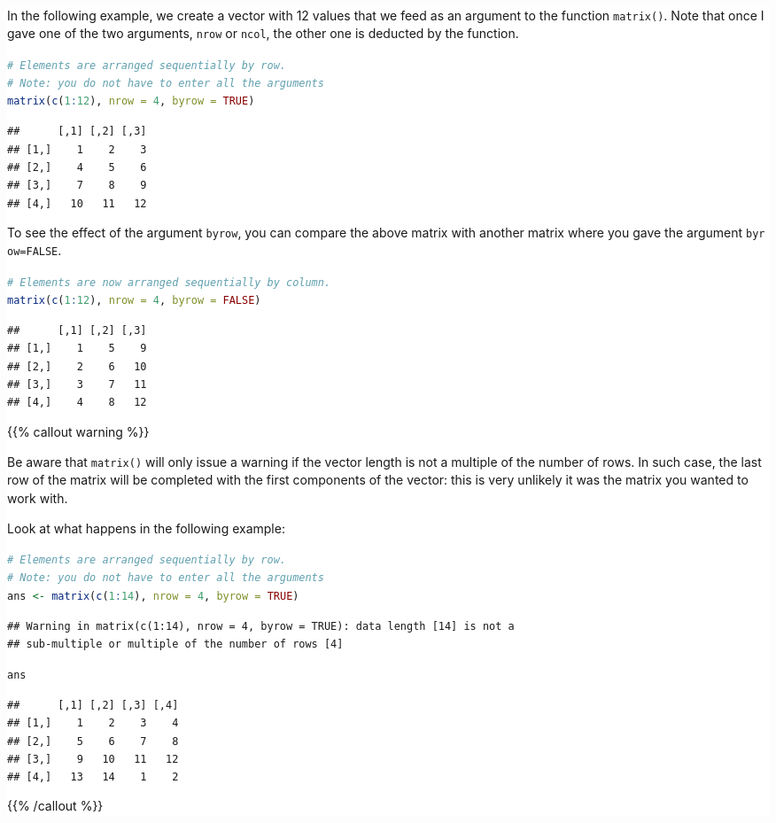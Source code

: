 In the following example, we create a vector with 12 values that we feed as an argument to the function `matrix()`. Note that once I gave one of the two arguments, `nrow` or `ncol`, the other one is deducted by the function. 


```r
# Elements are arranged sequentially by row.
# Note: you do not have to enter all the arguments
matrix(c(1:12), nrow = 4, byrow = TRUE)
```

```
##      [,1] [,2] [,3]
## [1,]    1    2    3
## [2,]    4    5    6
## [3,]    7    8    9
## [4,]   10   11   12
```

To see the effect of the argument `byrow`, you can compare the above matrix with another matrix where you gave the argument `byrow=FALSE`.


```r
# Elements are now arranged sequentially by column.
matrix(c(1:12), nrow = 4, byrow = FALSE)
```

```
##      [,1] [,2] [,3]
## [1,]    1    5    9
## [2,]    2    6   10
## [3,]    3    7   11
## [4,]    4    8   12
```

{{% callout warning %}}

Be aware that `matrix()` will only issue a warning if the vector length is not a multiple of the number of rows. In such case, the last row of the matrix will be completed with the first components of the vector: this is very unlikely it was the matrix you wanted to work with. 

Look at what happens in the following example:


```r
# Elements are arranged sequentially by row.
# Note: you do not have to enter all the arguments
ans <- matrix(c(1:14), nrow = 4, byrow = TRUE)
```

```
## Warning in matrix(c(1:14), nrow = 4, byrow = TRUE): data length [14] is not a
## sub-multiple or multiple of the number of rows [4]
```

```r
ans
```

```
##      [,1] [,2] [,3] [,4]
## [1,]    1    2    3    4
## [2,]    5    6    7    8
## [3,]    9   10   11   12
## [4,]   13   14    1    2
```
{{% /callout %}}
